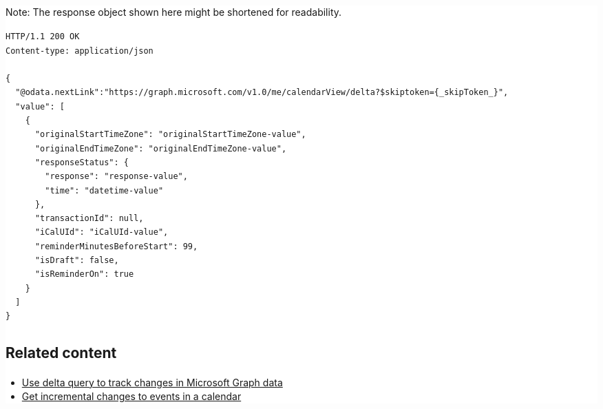 Note: The response object shown here might be shortened for readability.

```http
HTTP/1.1 200 OK
Content-type: application/json

{
  "@odata.nextLink":"https://graph.microsoft.com/v1.0/me/calendarView/delta?$skiptoken={_skipToken_}",
  "value": [
    {
      "originalStartTimeZone": "originalStartTimeZone-value",
      "originalEndTimeZone": "originalEndTimeZone-value",
      "responseStatus": {
        "response": "response-value",
        "time": "datetime-value"
      },
      "transactionId": null,
      "iCalUId": "iCalUId-value",
      "reminderMinutesBeforeStart": 99,
      "isDraft": false,
      "isReminderOn": true
    }
  ]
}
```

## Related content

- [Use delta query to track changes in Microsoft Graph data](/graph/delta-query-overview)
- [Get incremental changes to events in a calendar](/graph/delta-query-events)




